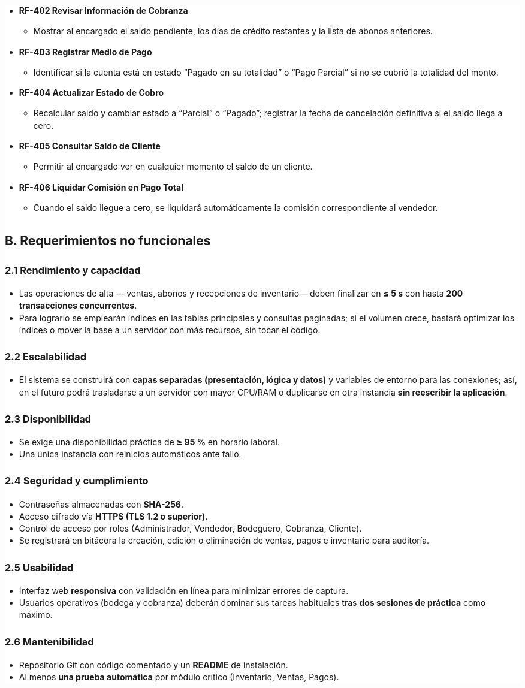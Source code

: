 - **RF-402 Revisar Información de Cobranza**
  - Mostrar al encargado el saldo pendiente, los días de crédito restantes y la lista de abonos anteriores.

- **RF-403 Registrar Medio de Pago**
  - Identificar si la cuenta está en estado “Pagado en su totalidad” o “Pago Parcial” si no se cubrió la totalidad del monto.

- **RF-404 Actualizar Estado de Cobro**
  - Recalcular saldo y cambiar estado a “Parcial” o “Pagado”; registrar la fecha de cancelación definitiva si el saldo llega a cero.

- **RF-405 Consultar Saldo de Cliente**
  - Permitir al encargado ver en cualquier momento el saldo de un cliente.

- **RF-406 Liquidar Comisión en Pago Total**
  - Cuando el saldo llegue a cero, se liquidará automáticamente la comisión correspondiente al vendedor.

## B. Requerimientos no funcionales

### 2.1 Rendimiento y capacidad
- Las operaciones de alta — ventas, abonos y recepciones de inventario— deben finalizar en **≤ 5 s** con hasta **200 transacciones concurrentes**.  
- Para lograrlo se emplearán índices en las tablas principales y consultas paginadas; si el volumen crece, bastará optimizar los índices o mover la base a un servidor con más recursos, sin tocar el código.

### 2.2 Escalabilidad
- El sistema se construirá con **capas separadas (presentación, lógica y datos)** y variables de entorno para las conexiones; así, en el futuro podrá trasladarse a un servidor con mayor CPU/RAM o duplicarse en otra instancia **sin reescribir la aplicación**.  

### 2.3 Disponibilidad
- Se exige una disponibilidad práctica de **≥ 95 %** en horario laboral.  
- Una única instancia con reinicios automáticos ante fallo.

### 2.4 Seguridad y cumplimiento
- Contraseñas almacenadas con **SHA-256**.  
- Acceso cifrado vía **HTTPS (TLS 1.2 o superior)**.  
- Control de acceso por roles (Administrador, Vendedor, Bodeguero, Cobranza, Cliente).  
- Se registrará en bitácora la creación, edición o eliminación de ventas, pagos e inventario para auditoría.

### 2.5 Usabilidad
- Interfaz web **responsiva** con validación en línea para minimizar errores de captura.  
- Usuarios operativos (bodega y cobranza) deberán dominar sus tareas habituales tras **dos sesiones de práctica** como máximo.

### 2.6 Mantenibilidad
- Repositorio Git con código comentado y un **README** de instalación.  
- Al menos **una prueba automática** por módulo crítico (Inventario, Ventas, Pagos).  
